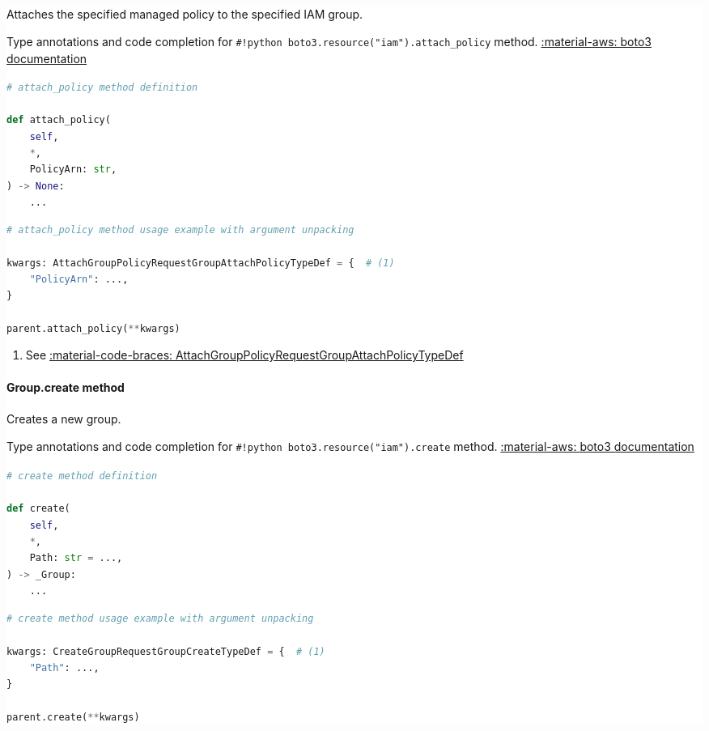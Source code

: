 Attaches the specified managed policy to the specified IAM group.

Type annotations and code completion for `#!python boto3.resource("iam").attach_policy` method.
[:material-aws: boto3 documentation](https://boto3.amazonaws.com/v1/documentation/api/latest/reference/services/iam/group/attach_policy.html)

```python
# attach_policy method definition

def attach_policy(
    self,
    *,
    PolicyArn: str,
) -> None:
    ...
```

```python
# attach_policy method usage example with argument unpacking

kwargs: AttachGroupPolicyRequestGroupAttachPolicyTypeDef = {  # (1)
    "PolicyArn": ...,
}

parent.attach_policy(**kwargs)
```

1. See [:material-code-braces: AttachGroupPolicyRequestGroupAttachPolicyTypeDef](./type_defs.md#attachgrouppolicyrequestgroupattachpolicytypedef)

#### Group.create method

Creates a new group.

Type annotations and code completion for `#!python boto3.resource("iam").create` method.
[:material-aws: boto3 documentation](https://boto3.amazonaws.com/v1/documentation/api/latest/reference/services/iam/group/create.html)

```python
# create method definition

def create(
    self,
    *,
    Path: str = ...,
) -> _Group:
    ...
```

```python
# create method usage example with argument unpacking

kwargs: CreateGroupRequestGroupCreateTypeDef = {  # (1)
    "Path": ...,
}

parent.create(**kwargs)
```
